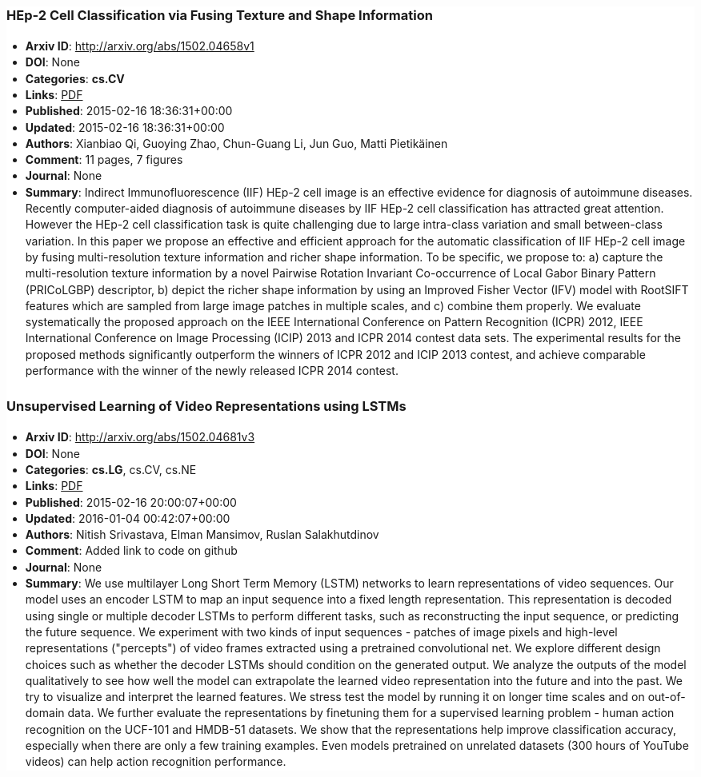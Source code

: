 

### HEp-2 Cell Classification via Fusing Texture and Shape Information
- **Arxiv ID**: http://arxiv.org/abs/1502.04658v1
- **DOI**: None
- **Categories**: **cs.CV**
- **Links**: [PDF](http://arxiv.org/pdf/1502.04658v1)
- **Published**: 2015-02-16 18:36:31+00:00
- **Updated**: 2015-02-16 18:36:31+00:00
- **Authors**: Xianbiao Qi, Guoying Zhao, Chun-Guang Li, Jun Guo, Matti Pietikäinen
- **Comment**: 11 pages, 7 figures
- **Journal**: None
- **Summary**: Indirect Immunofluorescence (IIF) HEp-2 cell image is an effective evidence for diagnosis of autoimmune diseases. Recently computer-aided diagnosis of autoimmune diseases by IIF HEp-2 cell classification has attracted great attention. However the HEp-2 cell classification task is quite challenging due to large intra-class variation and small between-class variation. In this paper we propose an effective and efficient approach for the automatic classification of IIF HEp-2 cell image by fusing multi-resolution texture information and richer shape information. To be specific, we propose to: a) capture the multi-resolution texture information by a novel Pairwise Rotation Invariant Co-occurrence of Local Gabor Binary Pattern (PRICoLGBP) descriptor, b) depict the richer shape information by using an Improved Fisher Vector (IFV) model with RootSIFT features which are sampled from large image patches in multiple scales, and c) combine them properly. We evaluate systematically the proposed approach on the IEEE International Conference on Pattern Recognition (ICPR) 2012, IEEE International Conference on Image Processing (ICIP) 2013 and ICPR 2014 contest data sets. The experimental results for the proposed methods significantly outperform the winners of ICPR 2012 and ICIP 2013 contest, and achieve comparable performance with the winner of the newly released ICPR 2014 contest.



### Unsupervised Learning of Video Representations using LSTMs
- **Arxiv ID**: http://arxiv.org/abs/1502.04681v3
- **DOI**: None
- **Categories**: **cs.LG**, cs.CV, cs.NE
- **Links**: [PDF](http://arxiv.org/pdf/1502.04681v3)
- **Published**: 2015-02-16 20:00:07+00:00
- **Updated**: 2016-01-04 00:42:07+00:00
- **Authors**: Nitish Srivastava, Elman Mansimov, Ruslan Salakhutdinov
- **Comment**: Added link to code on github
- **Journal**: None
- **Summary**: We use multilayer Long Short Term Memory (LSTM) networks to learn representations of video sequences. Our model uses an encoder LSTM to map an input sequence into a fixed length representation. This representation is decoded using single or multiple decoder LSTMs to perform different tasks, such as reconstructing the input sequence, or predicting the future sequence. We experiment with two kinds of input sequences - patches of image pixels and high-level representations ("percepts") of video frames extracted using a pretrained convolutional net. We explore different design choices such as whether the decoder LSTMs should condition on the generated output. We analyze the outputs of the model qualitatively to see how well the model can extrapolate the learned video representation into the future and into the past. We try to visualize and interpret the learned features. We stress test the model by running it on longer time scales and on out-of-domain data. We further evaluate the representations by finetuning them for a supervised learning problem - human action recognition on the UCF-101 and HMDB-51 datasets. We show that the representations help improve classification accuracy, especially when there are only a few training examples. Even models pretrained on unrelated datasets (300 hours of YouTube videos) can help action recognition performance.
